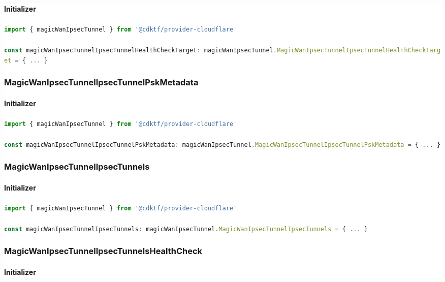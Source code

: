 #### Initializer <a name="Initializer" id="@cdktf/provider-cloudflare.magicWanIpsecTunnel.MagicWanIpsecTunnelIpsecTunnelHealthCheckTarget.Initializer"></a>

```typescript
import { magicWanIpsecTunnel } from '@cdktf/provider-cloudflare'

const magicWanIpsecTunnelIpsecTunnelHealthCheckTarget: magicWanIpsecTunnel.MagicWanIpsecTunnelIpsecTunnelHealthCheckTarget = { ... }
```


### MagicWanIpsecTunnelIpsecTunnelPskMetadata <a name="MagicWanIpsecTunnelIpsecTunnelPskMetadata" id="@cdktf/provider-cloudflare.magicWanIpsecTunnel.MagicWanIpsecTunnelIpsecTunnelPskMetadata"></a>

#### Initializer <a name="Initializer" id="@cdktf/provider-cloudflare.magicWanIpsecTunnel.MagicWanIpsecTunnelIpsecTunnelPskMetadata.Initializer"></a>

```typescript
import { magicWanIpsecTunnel } from '@cdktf/provider-cloudflare'

const magicWanIpsecTunnelIpsecTunnelPskMetadata: magicWanIpsecTunnel.MagicWanIpsecTunnelIpsecTunnelPskMetadata = { ... }
```


### MagicWanIpsecTunnelIpsecTunnels <a name="MagicWanIpsecTunnelIpsecTunnels" id="@cdktf/provider-cloudflare.magicWanIpsecTunnel.MagicWanIpsecTunnelIpsecTunnels"></a>

#### Initializer <a name="Initializer" id="@cdktf/provider-cloudflare.magicWanIpsecTunnel.MagicWanIpsecTunnelIpsecTunnels.Initializer"></a>

```typescript
import { magicWanIpsecTunnel } from '@cdktf/provider-cloudflare'

const magicWanIpsecTunnelIpsecTunnels: magicWanIpsecTunnel.MagicWanIpsecTunnelIpsecTunnels = { ... }
```


### MagicWanIpsecTunnelIpsecTunnelsHealthCheck <a name="MagicWanIpsecTunnelIpsecTunnelsHealthCheck" id="@cdktf/provider-cloudflare.magicWanIpsecTunnel.MagicWanIpsecTunnelIpsecTunnelsHealthCheck"></a>

#### Initializer <a name="Initializer" id="@cdktf/provider-cloudflare.magicWanIpsecTunnel.MagicWanIpsecTunnelIpsecTunnelsHealthCheck.Initializer"></a>
